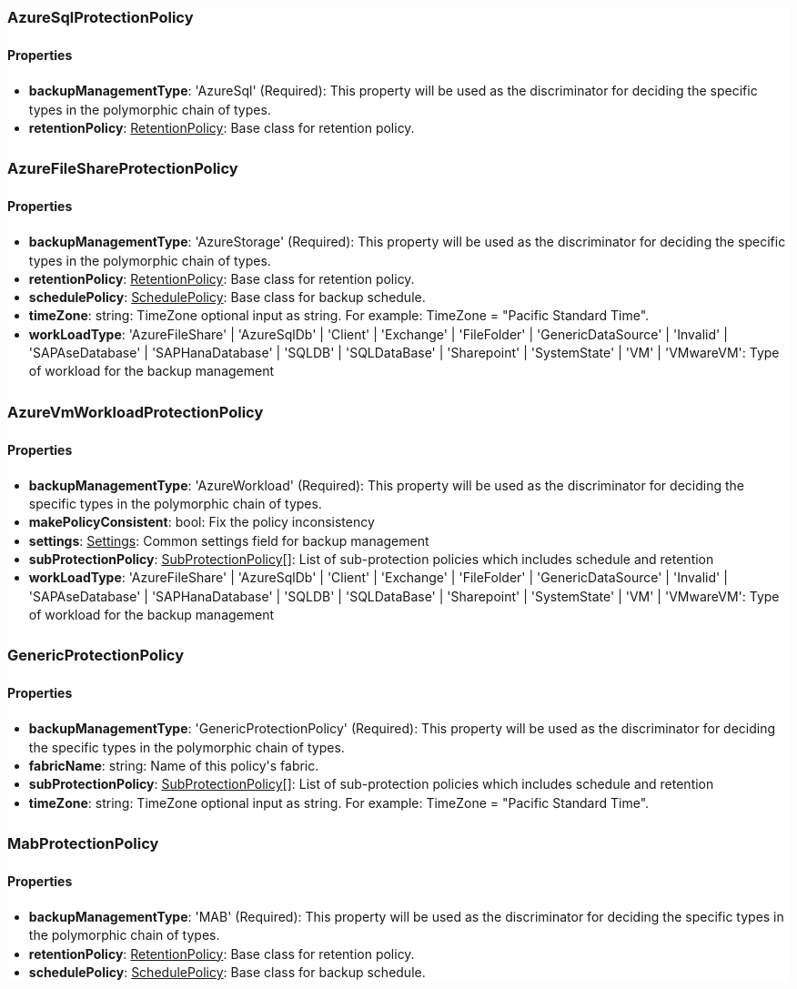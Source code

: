 ### AzureSqlProtectionPolicy
#### Properties
* **backupManagementType**: 'AzureSql' (Required): This property will be used as the discriminator for deciding the specific types in the polymorphic chain of types.
* **retentionPolicy**: [RetentionPolicy](#retentionpolicy): Base class for retention policy.

### AzureFileShareProtectionPolicy
#### Properties
* **backupManagementType**: 'AzureStorage' (Required): This property will be used as the discriminator for deciding the specific types in the polymorphic chain of types.
* **retentionPolicy**: [RetentionPolicy](#retentionpolicy): Base class for retention policy.
* **schedulePolicy**: [SchedulePolicy](#schedulepolicy): Base class for backup schedule.
* **timeZone**: string: TimeZone optional input as string. For example: TimeZone = "Pacific Standard Time".
* **workLoadType**: 'AzureFileShare' | 'AzureSqlDb' | 'Client' | 'Exchange' | 'FileFolder' | 'GenericDataSource' | 'Invalid' | 'SAPAseDatabase' | 'SAPHanaDatabase' | 'SQLDB' | 'SQLDataBase' | 'Sharepoint' | 'SystemState' | 'VM' | 'VMwareVM': Type of workload for the backup management

### AzureVmWorkloadProtectionPolicy
#### Properties
* **backupManagementType**: 'AzureWorkload' (Required): This property will be used as the discriminator for deciding the specific types in the polymorphic chain of types.
* **makePolicyConsistent**: bool: Fix the policy inconsistency
* **settings**: [Settings](#settings): Common settings field for backup management
* **subProtectionPolicy**: [SubProtectionPolicy](#subprotectionpolicy)[]: List of sub-protection policies which includes schedule and retention
* **workLoadType**: 'AzureFileShare' | 'AzureSqlDb' | 'Client' | 'Exchange' | 'FileFolder' | 'GenericDataSource' | 'Invalid' | 'SAPAseDatabase' | 'SAPHanaDatabase' | 'SQLDB' | 'SQLDataBase' | 'Sharepoint' | 'SystemState' | 'VM' | 'VMwareVM': Type of workload for the backup management

### GenericProtectionPolicy
#### Properties
* **backupManagementType**: 'GenericProtectionPolicy' (Required): This property will be used as the discriminator for deciding the specific types in the polymorphic chain of types.
* **fabricName**: string: Name of this policy's fabric.
* **subProtectionPolicy**: [SubProtectionPolicy](#subprotectionpolicy)[]: List of sub-protection policies which includes schedule and retention
* **timeZone**: string: TimeZone optional input as string. For example: TimeZone = "Pacific Standard Time".

### MabProtectionPolicy
#### Properties
* **backupManagementType**: 'MAB' (Required): This property will be used as the discriminator for deciding the specific types in the polymorphic chain of types.
* **retentionPolicy**: [RetentionPolicy](#retentionpolicy): Base class for retention policy.
* **schedulePolicy**: [SchedulePolicy](#schedulepolicy): Base class for backup schedule.

